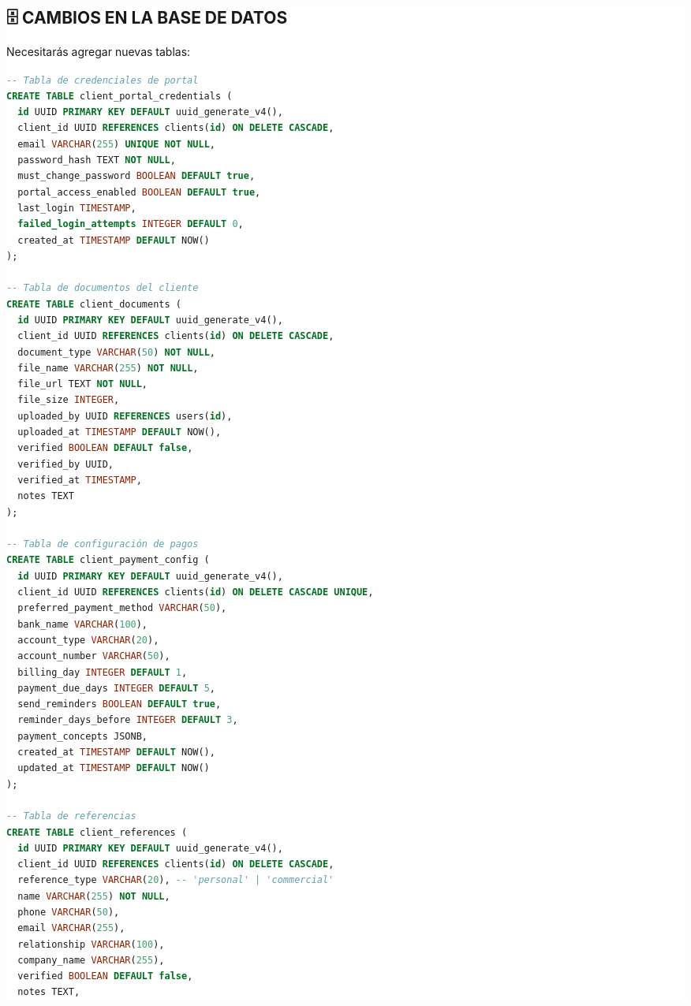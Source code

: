 
## 🗄️ CAMBIOS EN LA BASE DE DATOS

Necesitarás agregar nuevas tablas:

```sql
-- Tabla de credenciales de portal
CREATE TABLE client_portal_credentials (
  id UUID PRIMARY KEY DEFAULT uuid_generate_v4(),
  client_id UUID REFERENCES clients(id) ON DELETE CASCADE,
  email VARCHAR(255) UNIQUE NOT NULL,
  password_hash TEXT NOT NULL,
  must_change_password BOOLEAN DEFAULT true,
  portal_access_enabled BOOLEAN DEFAULT true,
  last_login TIMESTAMP,
  failed_login_attempts INTEGER DEFAULT 0,
  created_at TIMESTAMP DEFAULT NOW()
);

-- Tabla de documentos del cliente
CREATE TABLE client_documents (
  id UUID PRIMARY KEY DEFAULT uuid_generate_v4(),
  client_id UUID REFERENCES clients(id) ON DELETE CASCADE,
  document_type VARCHAR(50) NOT NULL,
  file_name VARCHAR(255) NOT NULL,
  file_url TEXT NOT NULL,
  file_size INTEGER,
  uploaded_by UUID REFERENCES users(id),
  uploaded_at TIMESTAMP DEFAULT NOW(),
  verified BOOLEAN DEFAULT false,
  verified_by UUID,
  verified_at TIMESTAMP,
  notes TEXT
);

-- Tabla de configuración de pagos
CREATE TABLE client_payment_config (
  id UUID PRIMARY KEY DEFAULT uuid_generate_v4(),
  client_id UUID REFERENCES clients(id) ON DELETE CASCADE UNIQUE,
  preferred_payment_method VARCHAR(50),
  bank_name VARCHAR(100),
  account_type VARCHAR(20),
  account_number VARCHAR(50),
  billing_day INTEGER DEFAULT 1,
  payment_due_days INTEGER DEFAULT 5,
  send_reminders BOOLEAN DEFAULT true,
  reminder_days_before INTEGER DEFAULT 3,
  payment_concepts JSONB,
  created_at TIMESTAMP DEFAULT NOW(),
  updated_at TIMESTAMP DEFAULT NOW()
);

-- Tabla de referencias
CREATE TABLE client_references (
  id UUID PRIMARY KEY DEFAULT uuid_generate_v4(),
  client_id UUID REFERENCES clients(id) ON DELETE CASCADE,
  reference_type VARCHAR(20), -- 'personal' | 'commercial'
  name VARCHAR(255) NOT NULL,
  phone VARCHAR(50),
  email VARCHAR(255),
  relationship VARCHAR(100),
  company_name VARCHAR(255),
  verified BOOLEAN DEFAULT false,
  notes TEXT,
```